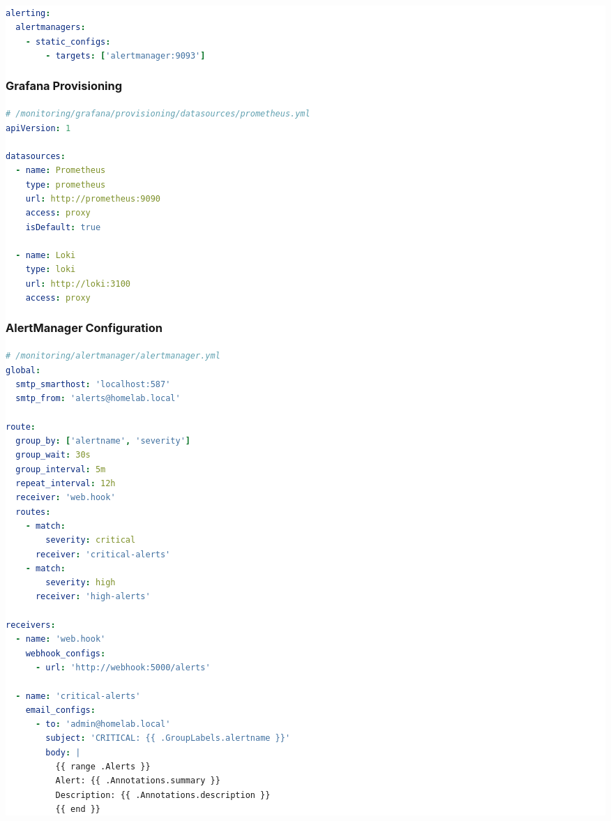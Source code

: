 ```yaml
alerting:
  alertmanagers:
    - static_configs:
        - targets: ['alertmanager:9093']
```

### Grafana Provisioning
```yaml
# /monitoring/grafana/provisioning/datasources/prometheus.yml
apiVersion: 1

datasources:
  - name: Prometheus
    type: prometheus
    url: http://prometheus:9090
    access: proxy
    isDefault: true
    
  - name: Loki
    type: loki
    url: http://loki:3100
    access: proxy
```

### AlertManager Configuration
```yaml
# /monitoring/alertmanager/alertmanager.yml
global:
  smtp_smarthost: 'localhost:587'
  smtp_from: 'alerts@homelab.local'

route:
  group_by: ['alertname', 'severity']
  group_wait: 30s
  group_interval: 5m
  repeat_interval: 12h
  receiver: 'web.hook'
  routes:
    - match:
        severity: critical
      receiver: 'critical-alerts'
    - match:
        severity: high
      receiver: 'high-alerts'

receivers:
  - name: 'web.hook'
    webhook_configs:
      - url: 'http://webhook:5000/alerts'
        
  - name: 'critical-alerts'
    email_configs:
      - to: 'admin@homelab.local'
        subject: 'CRITICAL: {{ .GroupLabels.alertname }}'
        body: |
          {{ range .Alerts }}
          Alert: {{ .Annotations.summary }}
          Description: {{ .Annotations.description }}
          {{ end }}
```
